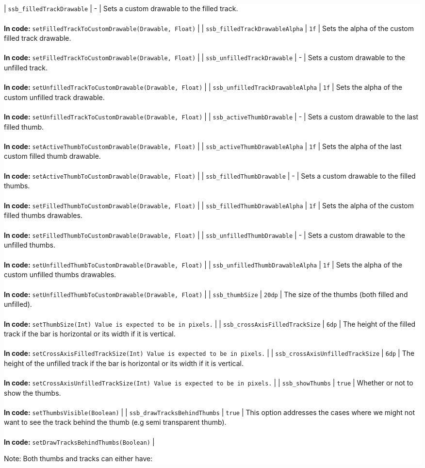 | `ssb_filledTrackDrawable`        | -            | Sets a custom drawable to the filled track. <br/><br/>**In code:** `setFilledTrackToCustomDrawable(Drawable, Float)`                                                                                                                                                                                                                               |
| `ssb_filledTrackDrawableAlpha`   | `1f`         | Sets the alpha of the custom filled track drawable. <br/><br/>**In code:** `setFilledTrackToCustomDrawable(Drawable, Float)`                                                                                                                                                                                                                       |
| `ssb_unfilledTrackDrawable`      | -            | Sets a custom drawable to the unfilled track. <br/><br/>**In code:** `setUnfilledTrackToCustomDrawable(Drawable, Float)`                                                                                                                                                                                                                           |
| `ssb_unfilledTrackDrawableAlpha` | `1f`         | Sets the alpha of the custom unfilled track drawable. <br/><br/>**In code:** `setUnfilledTrackToCustomDrawable(Drawable, Float)`                                                                                                                                                                                                                   |
| `ssb_activeThumbDrawable`        | -            | Sets a custom drawable to the last filled thumb. <br/><br/>**In code:** `setActiveThumbToCustomDrawable(Drawable, Float)`                                                                                                                                                                                                                          |
| `ssb_activeThumbDrawableAlpha`   | `1f`         | Sets the alpha of the last custom filled thumb drawable. <br/><br/>**In code:** `setActiveThumbToCustomDrawable(Drawable, Float)`                                                                                                                                                                                                                  |
| `ssb_filledThumbDrawable`        | -            | Sets a custom drawable to the filled thumbs. <br/><br/>**In code:** `setFilledThumbToCustomDrawable(Drawable, Float)`                                                                                                                                                                                                                              |
| `ssb_filledThumbDrawableAlpha`   | `1f`         | Sets the alpha of the custom filled thumbs drawables. <br/><br/>**In code:** `setFilledThumbToCustomDrawable(Drawable, Float)`                                                                                                                                                                                                                     |
| `ssb_unfilledThumbDrawable`      | -            | Sets a custom drawable to the unfilled thumbs. <br/><br/>**In code:** `setUnfilledThumbToCustomDrawable(Drawable, Float)`                                                                                                                                                                                                                          |
| `ssb_unfilledThumbDrawableAlpha` | `1f`         | Sets the alpha of the custom unfilled thumbs drawables. <br/><br/>**In code:** `setUnfilledThumbToCustomDrawable(Drawable, Float)`                                                                                                                                                                                                                 |
| `ssb_thumbSize`                  | `20dp`       | The size of the thumbs (both filled and unfilled). <br/><br/>**In code:** `setThumbSize(Int) Value is expected to be in pixels.`                                                                                                                                                                                                                   |
| `ssb_crossAxisFilledTrackSize`   | `6dp`        | The height of the filled track if the bar is horizontal or its width if it is vertical. <br/><br/>**In code:** `setCrossAxisFilledTrackSize(Int) Value is expected to be in pixels.`                                                                                                                                                               |
| `ssb_crossAxisUnfilledTrackSize` | `6dp`        | The height of the unfilled track if the bar is horizontal or its width if it is vertical. <br/><br/>**In code:** `setCrossAxisUnfilledTrackSize(Int) Value is expected to be in pixels.`                                                                                                                                                           |
| `ssb_showThumbs`                 | `true`       | Whether or not to show the thumbs. <br/><br/>**In code:** `setThumbsVisible(Boolean)`                                                                                                                                                                                                                                                              |
| `ssb_drawTracksBehindThumbs`     | `true`       | This option addresses the cases where we might not want to see the track behind the thumb (e.g semi transparent thumb). <br/><br/>**In code:** `setDrawTracksBehindThumbs(Boolean)`                                                                                                                                                                |

Note: Both thumbs and tracks can either have: